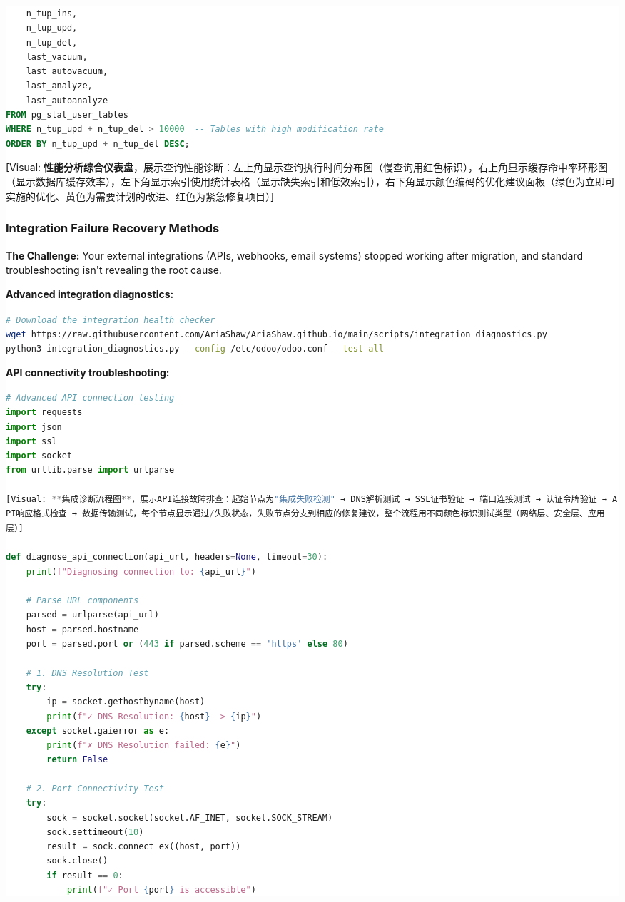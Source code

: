 ```sql
    n_tup_ins,
    n_tup_upd,
    n_tup_del,
    last_vacuum,
    last_autovacuum,
    last_analyze,
    last_autoanalyze
FROM pg_stat_user_tables 
WHERE n_tup_upd + n_tup_del > 10000  -- Tables with high modification rate
ORDER BY n_tup_upd + n_tup_del DESC;
```

[Visual: **性能分析综合仪表盘**，展示查询性能诊断：左上角显示查询执行时间分布图（慢查询用红色标识），右上角显示缓存命中率环形图（显示数据库缓存效率），左下角显示索引使用统计表格（显示缺失索引和低效索引），右下角显示颜色编码的优化建议面板（绿色为立即可实施的优化、黄色为需要计划的改进、红色为紧急修复项目）]

### Integration Failure Recovery Methods

**The Challenge:** Your external integrations (APIs, webhooks, email systems) stopped working after migration, and standard troubleshooting isn't revealing the root cause.

**Advanced integration diagnostics:**

```bash
# Download the integration health checker
wget https://raw.githubusercontent.com/AriaShaw/AriaShaw.github.io/main/scripts/integration_diagnostics.py
python3 integration_diagnostics.py --config /etc/odoo/odoo.conf --test-all
```

**API connectivity troubleshooting:**

```python
# Advanced API connection testing
import requests
import json
import ssl
import socket
from urllib.parse import urlparse

[Visual: **集成诊断流程图**，展示API连接故障排查：起始节点为"集成失败检测" → DNS解析测试 → SSL证书验证 → 端口连接测试 → 认证令牌验证 → API响应格式检查 → 数据传输测试，每个节点显示通过/失败状态，失败节点分支到相应的修复建议，整个流程用不同颜色标识测试类型（网络层、安全层、应用层）]

def diagnose_api_connection(api_url, headers=None, timeout=30):
    print(f"Diagnosing connection to: {api_url}")
    
    # Parse URL components
    parsed = urlparse(api_url)
    host = parsed.hostname
    port = parsed.port or (443 if parsed.scheme == 'https' else 80)
    
    # 1. DNS Resolution Test
    try:
        ip = socket.gethostbyname(host)
        print(f"✓ DNS Resolution: {host} -> {ip}")
    except socket.gaierror as e:
        print(f"✗ DNS Resolution failed: {e}")
        return False
    
    # 2. Port Connectivity Test
    try:
        sock = socket.socket(socket.AF_INET, socket.SOCK_STREAM)
        sock.settimeout(10)
        result = sock.connect_ex((host, port))
        sock.close()
        if result == 0:
            print(f"✓ Port {port} is accessible")
```